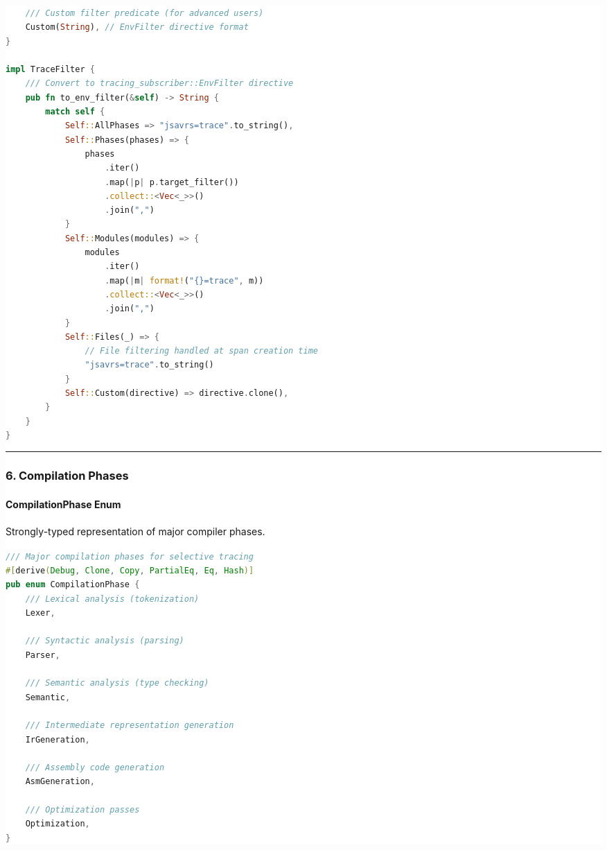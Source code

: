 ```rust
    /// Custom filter predicate (for advanced users)
    Custom(String), // EnvFilter directive format
}

impl TraceFilter {
    /// Convert to tracing_subscriber::EnvFilter directive
    pub fn to_env_filter(&self) -> String {
        match self {
            Self::AllPhases => "jsavrs=trace".to_string(),
            Self::Phases(phases) => {
                phases
                    .iter()
                    .map(|p| p.target_filter())
                    .collect::<Vec<_>>()
                    .join(",")
            }
            Self::Modules(modules) => {
                modules
                    .iter()
                    .map(|m| format!("{}=trace", m))
                    .collect::<Vec<_>>()
                    .join(",")
            }
            Self::Files(_) => {
                // File filtering handled at span creation time
                "jsavrs=trace".to_string()
            }
            Self::Custom(directive) => directive.clone(),
        }
    }
}
```

---

### 6. Compilation Phases

#### CompilationPhase Enum

Strongly-typed representation of major compiler phases.

```rust
/// Major compilation phases for selective tracing
#[derive(Debug, Clone, Copy, PartialEq, Eq, Hash)]
pub enum CompilationPhase {
    /// Lexical analysis (tokenization)
    Lexer,
    
    /// Syntactic analysis (parsing)
    Parser,
    
    /// Semantic analysis (type checking)
    Semantic,
    
    /// Intermediate representation generation
    IrGeneration,
    
    /// Assembly code generation
    AsmGeneration,
    
    /// Optimization passes
    Optimization,
}

```